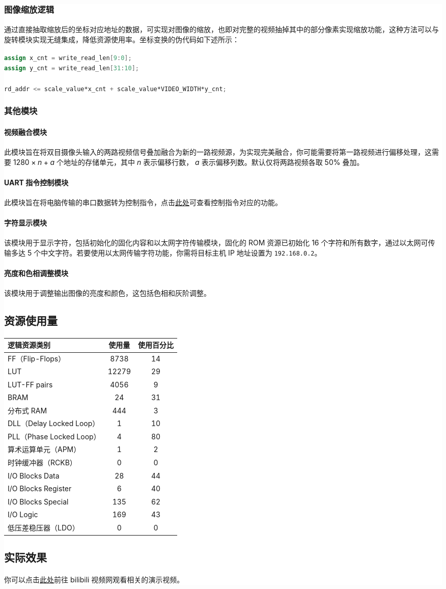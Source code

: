 ### 图像缩放逻辑

通过直接抽取缩放后的坐标对应地址的数据，可实现对图像的缩放，也即对完整的视频抽掉其中的部分像素实现缩放功能，这种方法可以与旋转模块实现无缝集成，降低资源使用率。坐标变换的伪代码如下述所示：

```verilog
assign x_cnt = write_read_len[9:0];
assign y_cnt = write_read_len[31:10];

rd_addr <= scale_value*x_cnt + scale_value*VIDEO_WIDTH*y_cnt;
```

### 其他模块

#### 视频融合模块

此模块旨在将双目摄像头输入的两路视频信号叠加融合为新的一路视频源，为实现完美融合，你可能需要将第一路视频进行偏移处理，这需要 $1280\times n + a$ 个地址的存储单元，其中 $n$ 表示偏移行数， $a$ 表示偏移列数。默认仅将两路视频各取 50% 叠加。

#### UART 指令控制模块

此模块旨在将电脑传输的串口数据转为控制指令，点击[此处](https://github.com/MongooseOrion/Multi-channel-video-splicing/blob/main/Document/command.md)可查看控制指令对应的功能。

#### 字符显示模块

该模块用于显示字符，包括初始化的固化内容和以太网字符传输模块，固化的 ROM 资源已初始化 16 个字符和所有数字，通过以太网可传输多达 5 个中文字符。若要使用以太网传输字符功能，你需将目标主机 IP 地址设置为 `192.168.0.2`。

#### 亮度和色相调整模块

该模块用于调整输出图像的亮度和颜色，这包括色相和灰阶调整。

## 资源使用量

| 逻辑资源类别 | 使用量 | 使用百分比 |
| :--- | :---: | :---: |
| FF（Flip-Flops） | 8738 | 14 |
| LUT | 12279 | 29 | 
| LUT-FF pairs | 4056 | 9 |
| BRAM | 24 | 31 |
| 分布式 RAM | 444 | 3 |
| DLL（Delay Locked Loop）| 1 | 10 |
| PLL（Phase Locked Loop）| 4 | 80 |
| 算术运算单元（APM）| 1 | 2 |
| 时钟缓冲器（RCKB） | 0 | 0 |
| I/O Blocks Data | 28 | 44 |
| I/O Blocks Register | 6 | 40 |
| I/O Blocks Special | 135 | 62 |
| I/O Logic | 169 | 43 |
| 低压差稳压器（LDO） | 0 | 0 |

## 实际效果

你可以点击[此处](https://www.bilibili.com/video/BV17C4y1m7Rr/)前往 bilibili 视频网观看相关的演示视频。